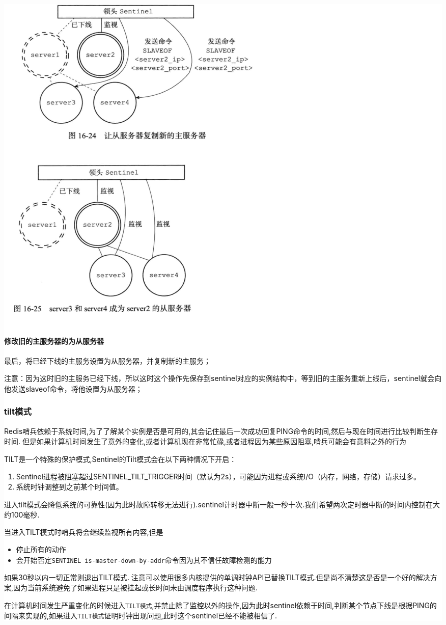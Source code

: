 ![image-20211126111618727](redis哨兵sentinels/image-20211126111618727.png)

![image-20211126111640191](redis哨兵sentinels/image-20211126111640191.png)

#### 修改旧的主服务器的为从服务器

最后，将已经下线的主服务设置为从服务器，并复制新的主服务；

注意：因为这时旧的主服务已经下线，所以这时这个操作先保存到sentinel对应的实例结构中，等到旧的主服务重新上线后，sentinel就会向他发送slaveof命令，将他设置为从服务器；

### tilt模式

Redis哨兵依赖于系统时间,为了了解某个实例是否是可用的,其会记住最后一次成功回复PING命令的时间,然后与现在时间进行比较判断生存时间.
但是如果计算机时间发生了意外的变化,或者计算机现在非常忙碌,或者进程因为某些原因阻塞,哨兵可能会有意料之外的行为

TILT是一个特殊的保护模式,Sentinel的Tilt模式会在以下两种情况下开启：

1. Sentinel进程被阻塞超过SENTINEL_TILT_TRIGGER时间（默认为2s），可能因为进程或系统I/O（内存，网络，存储）请求过多。
2. 系统时钟调整到之前某个时间值。

进入tilt模式会降低系统的可靠性(因为此时故障转移无法进行).sentinel计时器中断一般一秒十次.我们希望两次定时器中断的时间内控制在大约100毫秒.

当进入TILT模式时哨兵将会继续监视所有内容,但是

- 停止所有的动作
- 会开始否定`SENTINEL is-master-down-by-addr`命令因为其不信任故障检测的能力

如果30秒以内一切正常则退出TILT模式.
注意可以使用很多内核提供的单调时钟API已替换TILT模式.但是尚不清楚这是否是一个好的解决方案,因为当前系统避免了如果进程只是被挂起或长时间未由调度程序执行这种问题.

在计算机时间发生严重变化的时候进入`TILT模式`,并禁止除了监控以外的操作,因为此时sentinel依赖于时间,判断某个节点下线是根据PING的间隔来实现的,如果进入`TILT模式`证明时钟出现问题,此时这个sentinel已经不能被相信了.

